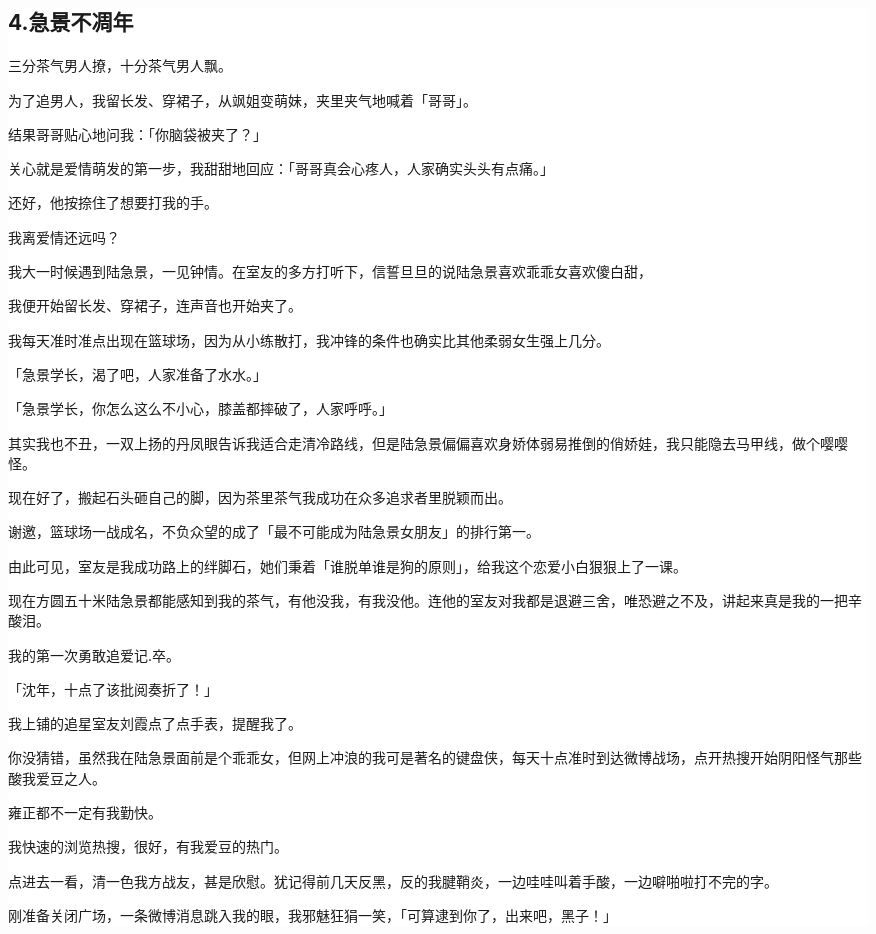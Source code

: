 ## 4.急景不凋年
三分茶气男人撩，十分茶气男人飘。


为了追男人，我留长发、穿裙子，从飒姐变萌妹，夹里夹气地喊着「哥哥」。


结果哥哥贴心地问我：「你脑袋被夹了？」


关心就是爱情萌发的第一步，我甜甜地回应：「哥哥真会心疼人，人家确实头头有点痛。」


还好，他按捺住了想要打我的手。


我离爱情还远吗？


我大一时候遇到陆急景，一见钟情。在室友的多方打听下，信誓旦旦的说陆急景喜欢乖乖女喜欢傻白甜，


我便开始留长发、穿裙子，连声音也开始夹了。


我每天准时准点出现在篮球场，因为从小练散打，我冲锋的条件也确实比其他柔弱女生强上几分。


「急景学长，渴了吧，人家准备了水水。」


「急景学长，你怎么这么不小心，膝盖都摔破了，人家呼呼。」


其实我也不丑，一双上扬的丹凤眼告诉我适合走清冷路线，但是陆急景偏偏喜欢身娇体弱易推倒的俏娇娃，我只能隐去马甲线，做个嘤嘤怪。


现在好了，搬起石头砸自己的脚，因为茶里茶气我成功在众多追求者里脱颖而出。


谢邀，篮球场一战成名，不负众望的成了「最不可能成为陆急景女朋友」的排行第一。


由此可见，室友是我成功路上的绊脚石，她们秉着「谁脱单谁是狗的原则」，给我这个恋爱小白狠狠上了一课。


现在方圆五十米陆急景都能感知到我的茶气，有他没我，有我没他。连他的室友对我都是退避三舍，唯恐避之不及，讲起来真是我的一把辛酸泪。


我的第一次勇敢追爱记.卒。


「沈年，十点了该批阅奏折了！」


我上铺的追星室友刘霞点了点手表，提醒我了。


你没猜错，虽然我在陆急景面前是个乖乖女，但网上冲浪的我可是著名的键盘侠，每天十点准时到达微博战场，点开热搜开始阴阳怪气那些酸我爱豆之人。


雍正都不一定有我勤快。


我快速的浏览热搜，很好，有我爱豆的热门。


点进去一看，清一色我方战友，甚是欣慰。犹记得前几天反黑，反的我腱鞘炎，一边哇哇叫着手酸，一边噼啪啦打不完的字。


刚准备关闭广场，一条微博消息跳入我的眼，我邪魅狂狷一笑，「可算逮到你了，出来吧，黑子！」
